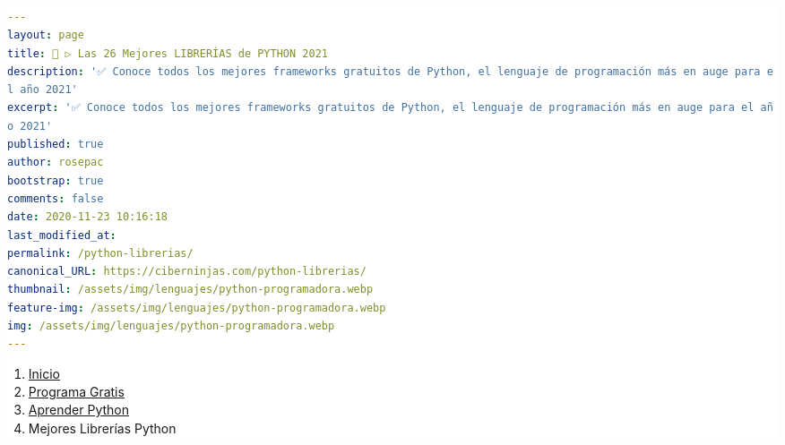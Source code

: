 ```yaml
---
layout: page
title: 🥇 ▷ Las 26 Mejores LIBRERÍAS de PYTHON 2021
description: '✅ Conoce todos los mejores frameworks gratuitos de Python, el lenguaje de programación más en auge para el año 2021'
excerpt: '✅ Conoce todos los mejores frameworks gratuitos de Python, el lenguaje de programación más en auge para el año 2021'
published: true
author: rosepac
bootstrap: true
comments: false
date: 2020-11-23 10:16:18
last_modified_at:
permalink: /python-librerias/
canonical_URL: https://ciberninjas.com/python-librerias/
thumbnail: /assets/img/lenguajes/python-programadora.webp
feature-img: /assets/img/lenguajes/python-programadora.webp
img: /assets/img/lenguajes/python-programadora.webp
---
```


<div class="hidden-sm-down">
<nav aria-label="breadcrumb">
  <ol class="breadcrumb">
    <li class="breadcrumb-item"><a href="/">Inicio</a></li>
    <li class="breadcrumb-item"><a href="/programa-gratis/">Programa Gratis</a></li>
    <li class="breadcrumb-item"><a href="/python/">Aprender Python</a></li>
    <li class="breadcrumb-item active" aria-current="page">Mejores Librerías Python</li>
  </ol>
</nav>
</div>
<script type="application/ld+json">
{
 "@context": "https://schema.org",
 "@type": "BreadcrumbList",
 "itemListElement":
 [
  {
   "@type": "ListItem",
   "position": 1,
   "item":
   {
    "@id": "https://ciberninjas.com/programa-gratis/",
    "name": "Programar Gratis"
    }
  },
  {
   "@type": "ListItem",
  "position": 2,
  "item":
   {
     "@id": "https://ciberninjas.com/python/",
     "name": "¿Cómo Aprender a Programar en Python 2021?"
   },
  {
   "@type": "ListItem",
   "position": 3,
   "item":
   {
    "@id": "https://ciberninjas.com/python-librerias/",
    "name": "Las Mejores Librerías de Python"
    }
  }